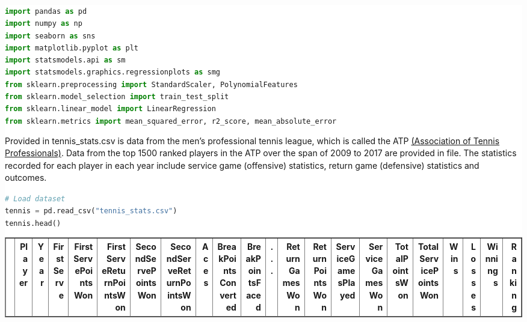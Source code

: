 ```python
import pandas as pd
import numpy as np
import seaborn as sns
import matplotlib.pyplot as plt
import statsmodels.api as sm
import statsmodels.graphics.regressionplots as smg
from sklearn.preprocessing import StandardScaler, PolynomialFeatures
from sklearn.model_selection import train_test_split
from sklearn.linear_model import LinearRegression
from sklearn.metrics import mean_squared_error, r2_score, mean_absolute_error
```

Provided in tennis_stats.csv is data from the men’s professional tennis league, which is called the ATP [(Association of Tennis Professionals)](https://www.atptour.com/en/). Data from the top 1500 ranked players in the ATP over the span of 2009 to 2017 are provided in file. The statistics recorded for each player in each year include service game (offensive) statistics, return game (defensive) statistics and outcomes.


```python
# Load dataset
tennis = pd.read_csv("tennis_stats.csv")
tennis.head()
```




<div>
<style scoped>
    .dataframe tbody tr th:only-of-type {
        vertical-align: middle;
    }

    .dataframe tbody tr th {
        vertical-align: top;
    }

    .dataframe thead th {
        text-align: right;
    }
</style>
<table border="1" class="dataframe">
  <thead>
    <tr style="text-align: right;">
      <th></th>
      <th>Player</th>
      <th>Year</th>
      <th>FirstServe</th>
      <th>FirstServePointsWon</th>
      <th>FirstServeReturnPointsWon</th>
      <th>SecondServePointsWon</th>
      <th>SecondServeReturnPointsWon</th>
      <th>Aces</th>
      <th>BreakPointsConverted</th>
      <th>BreakPointsFaced</th>
      <th>...</th>
      <th>ReturnGamesWon</th>
      <th>ReturnPointsWon</th>
      <th>ServiceGamesPlayed</th>
      <th>ServiceGamesWon</th>
      <th>TotalPointsWon</th>
      <th>TotalServicePointsWon</th>
      <th>Wins</th>
      <th>Losses</th>
      <th>Winnings</th>
      <th>Ranking</th>